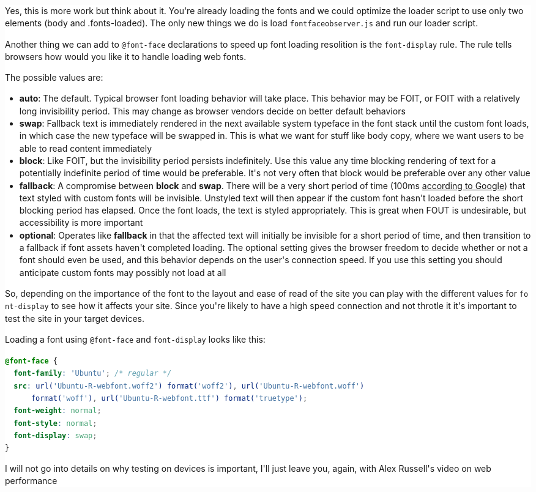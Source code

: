 Yes, this is more work but think about it. You're already loading the fonts and we could optimize the loader script to use only two elements (body and .fonts-loaded). The only new things we do is load `fontfaceobserver.js` and run our loader script.

Another thing we can add to `@font-face` declarations to speed up font loading resolition is the `font-display` rule. The rule tells browsers how would you like it to handle loading web fonts.

The possible values are:

* **auto**: The default. Typical browser font loading behavior will take place. This behavior may be FOIT, or FOIT with a relatively long invisibility period. This may change as browser vendors decide on better default behaviors
* **swap**: Fallback text is immediately rendered in the next available system typeface in the font stack until the custom font loads, in which case the new typeface will be swapped in. This is what we want for stuff like body copy, where we want users to be able to read content immediately
* **block**: Like FOIT, but the invisibility period persists indefinitely. Use this value any time blocking rendering of text for a potentially indefinite period of time would be preferable. It's not very often that block would be preferable over any other value
* **fallback**: A compromise between **block** and **swap**. There will be a very short period of time (100ms <a href="https://developers.google.com/web/updates/2016/02/font-display?hl=en" rel="noopener">according to Google</a>) that text styled with custom fonts will be invisible. Unstyled text will then appear if the custom font hasn't loaded before the short blocking period has elapsed. Once the font loads, the text is styled appropriately. This is great when FOUT is undesirable, but accessibility is more important
* **optional**: Operates like **fallback** in that the affected text will initially be invisible for a short period of time, and then transition to a fallback if font assets haven't completed loading. The optional setting gives the browser freedom to decide whether or not a font should even be used, and this behavior depends on the user's connection speed. If you use this setting you should anticipate custom fonts may possibly not load at all
  </ul>

So, depending on the importance of the font to the layout and ease of read of the site you can play with the different values for `font-display` to see how it affects your site. Since you're likely to have a high speed connection and not throtle it it's important to test the site in your target devices.

Loading a font using `@font-face` and `font-display` looks like this:

```css
@font-face {
  font-family: 'Ubuntu'; /* regular */
  src: url('Ubuntu-R-webfont.woff2') format('woff2'), url('Ubuntu-R-webfont.woff')
      format('woff'), url('Ubuntu-R-webfont.ttf') format('truetype');
  font-weight: normal;
  font-style: normal;
  font-display: swap;
}
```

I will not go into details on why testing on devices is important, I'll just leave you, again, with Alex Russell's video on web performance

<div class="video">
  <iframe width="560" height="315" src="https://www.youtube.com/embed/4bZvq3nodf4" frameborder="0" allow="autoplay; encrypted-media" allowfullscreen></iframe>
</div>
